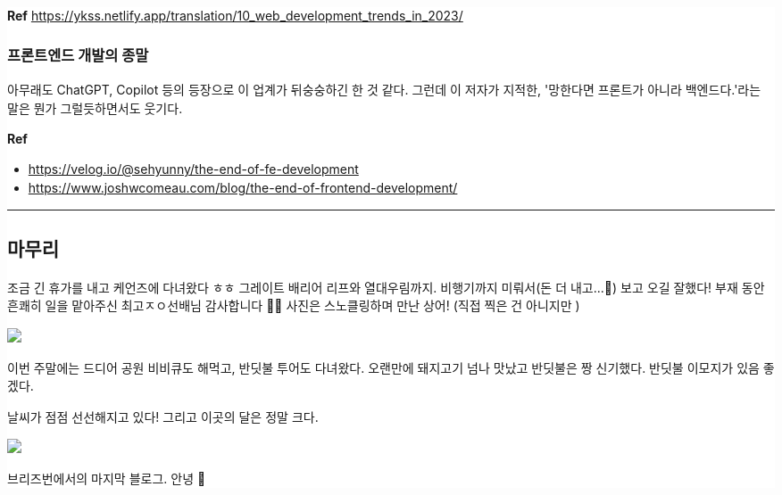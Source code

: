 **Ref** <https://ykss.netlify.app/translation/10_web_development_trends_in_2023/>

### 프론트엔드 개발의 종말

아무래도 ChatGPT, Copilot 등의 등장으로 이 업계가 뒤숭숭하긴 한 것 같다. 그런데 이 저자가 지적한, '망한다면 프론트가 아니라 백엔드다.'라는 말은 뭔가 그럴듯하면서도 웃기다.

**Ref**

- <https://velog.io/@sehyunny/the-end-of-fe-development>
- <https://www.joshwcomeau.com/blog/the-end-of-frontend-development/>

---

## 마무리

조금 긴 휴가를 내고 케언즈에 다녀왔다 ㅎㅎ 그레이트 배리어 리프와 열대우림까지. 비행기까지 미뤄서(돈 더 내고...💸) 보고 오길 잘했다! 부재 동안 흔쾌히 일을 맡아주신 최고ㅈㅇ선배님 감사합니다 🙇‍♀️ 사진은 스노클링하며 만난 상어! (직접 찍은 건 아니지만 )

<img src="02.jpeg" />

이번 주말에는 드디어 공원 비비큐도 해먹고, 반딧불 투어도 다녀왔다. 오랜만에 돼지고기 넘나 맛났고 반딧불은 짱 신기했다. 반딧불 이모지가 있음 좋겠다.

날씨가 점점 선선해지고 있다! 그리고 이곳의 달은 정말 크다.

<img src="04.jpeg" width="440px" />

브리즈번에서의 마지막 블로그. 안녕 👋
